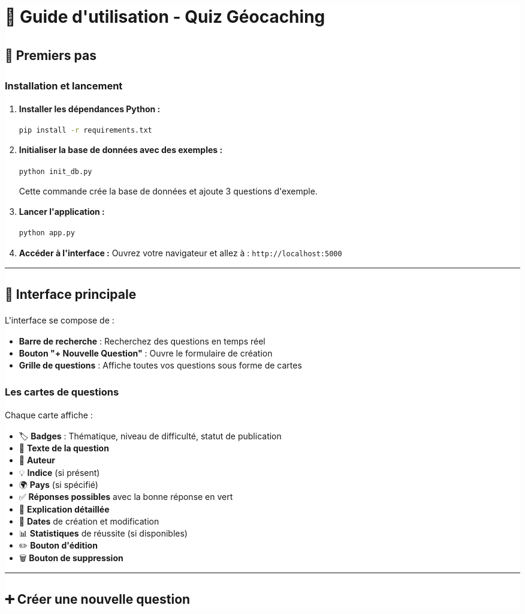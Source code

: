 # 📖 Guide d'utilisation - Quiz Géocaching

## 🏁 Premiers pas

### Installation et lancement

1. **Installer les dépendances Python :**
   ```bash
   pip install -r requirements.txt
   ```

2. **Initialiser la base de données avec des exemples :**
   ```bash
   python init_db.py
   ```
   Cette commande crée la base de données et ajoute 3 questions d'exemple.

3. **Lancer l'application :**
   ```bash
   python app.py
   ```

4. **Accéder à l'interface :**
   Ouvrez votre navigateur et allez à : `http://localhost:5000`

---

## 🎨 Interface principale

L'interface se compose de :

- **Barre de recherche** : Recherchez des questions en temps réel
- **Bouton "+ Nouvelle Question"** : Ouvre le formulaire de création
- **Grille de questions** : Affiche toutes vos questions sous forme de cartes

### Les cartes de questions

Chaque carte affiche :
- 🏷️ **Badges** : Thématique, niveau de difficulté, statut de publication
- 📝 **Texte de la question**
- 👤 **Auteur**
- 💡 **Indice** (si présent)
- 🌍 **Pays** (si spécifié)
- ✅ **Réponses possibles** avec la bonne réponse en vert
- 📖 **Explication détaillée**
- 📅 **Dates** de création et modification
- 📊 **Statistiques** de réussite (si disponibles)
- ✏️ **Bouton d'édition**
- 🗑️ **Bouton de suppression**

---

## ➕ Créer une nouvelle question
